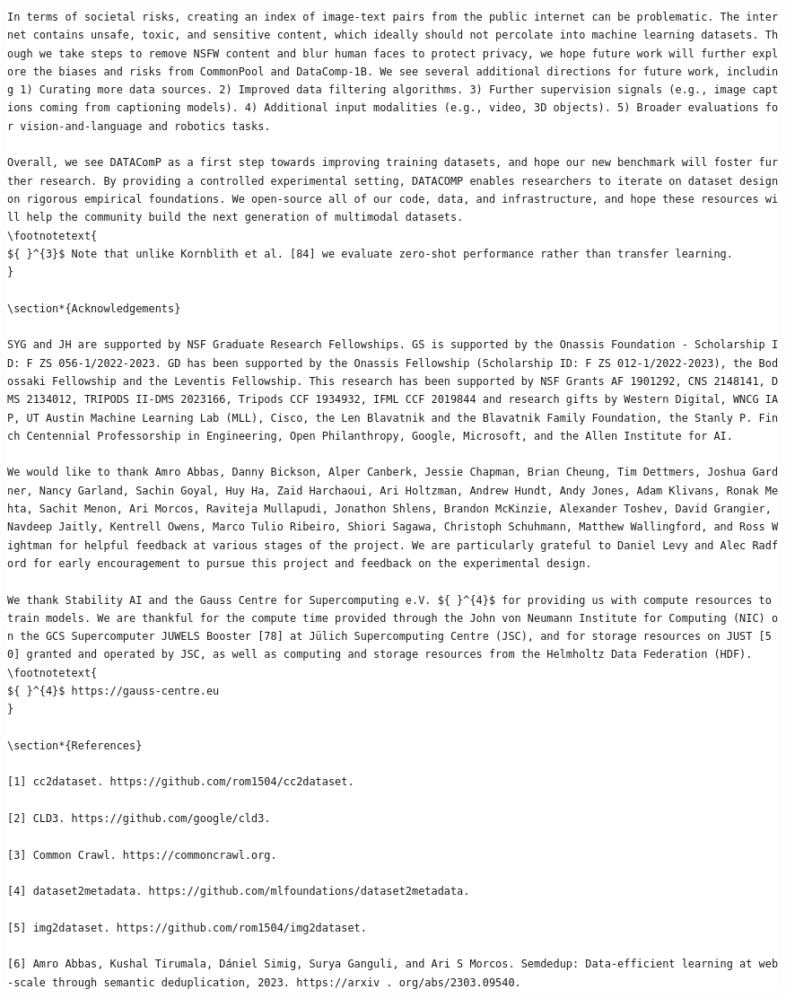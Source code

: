 ```
In terms of societal risks, creating an index of image-text pairs from the public internet can be problematic. The internet contains unsafe, toxic, and sensitive content, which ideally should not percolate into machine learning datasets. Though we take steps to remove NSFW content and blur human faces to protect privacy, we hope future work will further explore the biases and risks from CommonPool and DataComp-1B. We see several additional directions for future work, including 1) Curating more data sources. 2) Improved data filtering algorithms. 3) Further supervision signals (e.g., image captions coming from captioning models). 4) Additional input modalities (e.g., video, 3D objects). 5) Broader evaluations for vision-and-language and robotics tasks.

Overall, we see DATAComP as a first step towards improving training datasets, and hope our new benchmark will foster further research. By providing a controlled experimental setting, DATACOMP enables researchers to iterate on dataset design on rigorous empirical foundations. We open-source all of our code, data, and infrastructure, and hope these resources will help the community build the next generation of multimodal datasets.
\footnotetext{
${ }^{3}$ Note that unlike Kornblith et al. [84] we evaluate zero-shot performance rather than transfer learning.
}

\section*{Acknowledgements}

SYG and JH are supported by NSF Graduate Research Fellowships. GS is supported by the Onassis Foundation - Scholarship ID: F ZS 056-1/2022-2023. GD has been supported by the Onassis Fellowship (Scholarship ID: F ZS 012-1/2022-2023), the Bodossaki Fellowship and the Leventis Fellowship. This research has been supported by NSF Grants AF 1901292, CNS 2148141, DMS 2134012, TRIPODS II-DMS 2023166, Tripods CCF 1934932, IFML CCF 2019844 and research gifts by Western Digital, WNCG IAP, UT Austin Machine Learning Lab (MLL), Cisco, the Len Blavatnik and the Blavatnik Family Foundation, the Stanly P. Finch Centennial Professorship in Engineering, Open Philanthropy, Google, Microsoft, and the Allen Institute for AI.

We would like to thank Amro Abbas, Danny Bickson, Alper Canberk, Jessie Chapman, Brian Cheung, Tim Dettmers, Joshua Gardner, Nancy Garland, Sachin Goyal, Huy Ha, Zaid Harchaoui, Ari Holtzman, Andrew Hundt, Andy Jones, Adam Klivans, Ronak Mehta, Sachit Menon, Ari Morcos, Raviteja Mullapudi, Jonathon Shlens, Brandon McKinzie, Alexander Toshev, David Grangier, Navdeep Jaitly, Kentrell Owens, Marco Tulio Ribeiro, Shiori Sagawa, Christoph Schuhmann, Matthew Wallingford, and Ross Wightman for helpful feedback at various stages of the project. We are particularly grateful to Daniel Levy and Alec Radford for early encouragement to pursue this project and feedback on the experimental design.

We thank Stability AI and the Gauss Centre for Supercomputing e.V. ${ }^{4}$ for providing us with compute resources to train models. We are thankful for the compute time provided through the John von Neumann Institute for Computing (NIC) on the GCS Supercomputer JUWELS Booster [78] at Jülich Supercomputing Centre (JSC), and for storage resources on JUST [50] granted and operated by JSC, as well as computing and storage resources from the Helmholtz Data Federation (HDF).
\footnotetext{
${ }^{4}$ https://gauss-centre.eu
}

\section*{References}

[1] cc2dataset. https://github.com/rom1504/cc2dataset.

[2] CLD3. https://github.com/google/cld3.

[3] Common Crawl. https://commoncrawl.org.

[4] dataset2metadata. https://github.com/mlfoundations/dataset2metadata.

[5] img2dataset. https://github.com/rom1504/img2dataset.

[6] Amro Abbas, Kushal Tirumala, Dániel Simig, Surya Ganguli, and Ari S Morcos. Semdedup: Data-efficient learning at web-scale through semantic deduplication, 2023. https://arxiv . org/abs/2303.09540.

```